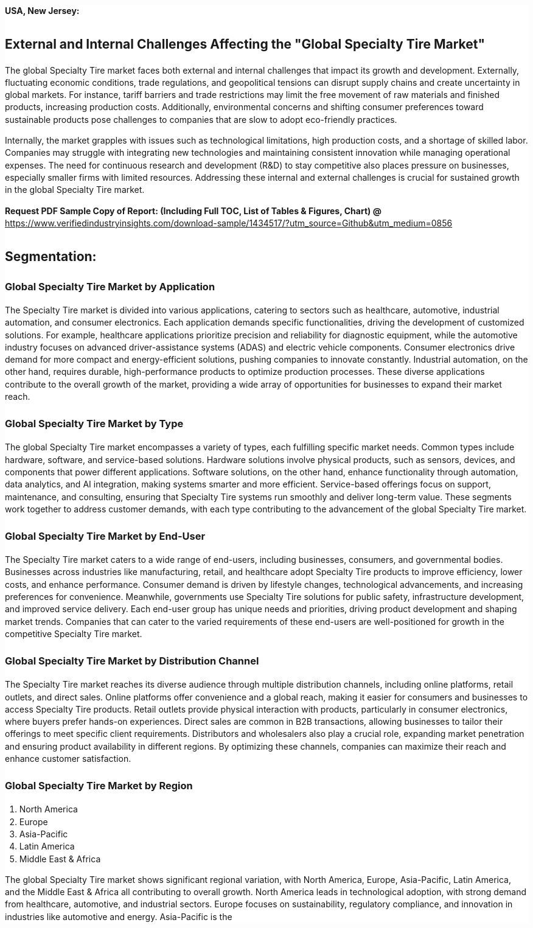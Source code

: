 <p><strong>USA, New Jersey:&nbsp;</strong><a href="https://www.verifiedindustryinsights.com/download-sample/1434517/?utm_source=Github&amp;utm_medium=0856"></a></p><h2>External and Internal Challenges Affecting the "Global Specialty Tire Market"</h2><p>The global Specialty Tire market faces both external and internal challenges that impact its growth and development. Externally, fluctuating economic conditions, trade regulations, and geopolitical tensions can disrupt supply chains and create uncertainty in global markets. For instance, tariff barriers and trade restrictions may limit the free movement of raw materials and finished products, increasing production costs. Additionally, environmental concerns and shifting consumer preferences toward sustainable products pose challenges to companies that are slow to adopt eco-friendly practices.</p><p>Internally, the market grapples with issues such as technological limitations, high production costs, and a shortage of skilled labor. Companies may struggle with integrating new technologies and maintaining consistent innovation while managing operational expenses. The need for continuous research and development (R&amp;D) to stay competitive also places pressure on businesses, especially smaller firms with limited resources. Addressing these internal and external challenges is crucial for sustained growth in the global Specialty Tire market.</p><p><span class="font-[700]"><strong>Request PDF Sample Copy of Report: (Including Full TOC, List of Tables &amp; Figures, Chart)&nbsp;@</strong> <a href="https://www.verifiedindustryinsights.com/download-sample/1434517/?utm_source=Github&amp;utm_medium=0856">https://www.verifiedindustryinsights.com/download-sample/1434517/?utm_source=Github&amp;utm_medium=0856<br /></a></span></p><h2><span class="font-[700]">Segmentation:</span></h2><h3>Global Specialty Tire Market by Application</h3><p>The Specialty Tire market is divided into various applications, catering to sectors such as healthcare, automotive, industrial automation, and consumer electronics. Each application demands specific functionalities, driving the development of customized solutions. For example, healthcare applications prioritize precision and reliability for diagnostic equipment, while the automotive industry focuses on advanced driver-assistance systems (ADAS) and electric vehicle components. Consumer electronics drive demand for more compact and energy-efficient solutions, pushing companies to innovate constantly. Industrial automation, on the other hand, requires durable, high-performance products to optimize production processes. These diverse applications contribute to the overall growth of the market, providing a wide array of opportunities for businesses to expand their market reach.</p><h3>Global Specialty Tire Market by Type</h3><p>The global Specialty Tire market encompasses a variety of types, each fulfilling specific market needs. Common types include hardware, software, and service-based solutions. Hardware solutions involve physical products, such as sensors, devices, and components that power different applications. Software solutions, on the other hand, enhance functionality through automation, data analytics, and AI integration, making systems smarter and more efficient. Service-based offerings focus on support, maintenance, and consulting, ensuring that Specialty Tire systems run smoothly and deliver long-term value. These segments work together to address customer demands, with each type contributing to the advancement of the global Specialty Tire market.</p><h3>Global Specialty Tire Market by End-User</h3><p>The Specialty Tire market caters to a wide range of end-users, including businesses, consumers, and governmental bodies. Businesses across industries like manufacturing, retail, and healthcare adopt Specialty Tire products to improve efficiency, lower costs, and enhance performance. Consumer demand is driven by lifestyle changes, technological advancements, and increasing preferences for convenience. Meanwhile, governments use Specialty Tire solutions for public safety, infrastructure development, and improved service delivery. Each end-user group has unique needs and priorities, driving product development and shaping market trends. Companies that can cater to the varied requirements of these end-users are well-positioned for growth in the competitive Specialty Tire market.</p><h3>Global Specialty Tire Market by Distribution Channel</h3><p>The Specialty Tire market reaches its diverse audience through multiple distribution channels, including online platforms, retail outlets, and direct sales. Online platforms offer convenience and a global reach, making it easier for consumers and businesses to access Specialty Tire products. Retail outlets provide physical interaction with products, particularly in consumer electronics, where buyers prefer hands-on experiences. Direct sales are common in B2B transactions, allowing businesses to tailor their offerings to meet specific client requirements. Distributors and wholesalers also play a crucial role, expanding market penetration and ensuring product availability in different regions. By optimizing these channels, companies can maximize their reach and enhance customer satisfaction.</p><h3>Global Specialty Tire Market by Region</h3><ol><li>North America</li><li>Europe</li><li>Asia-Pacific</li><li>Latin America</li><li>Middle East &amp; Africa</li></ol><p>The global Specialty Tire market shows significant regional variation, with North America, Europe, Asia-Pacific, Latin America, and the Middle East &amp; Africa all contributing to overall growth. North America leads in technological adoption, with strong demand from healthcare, automotive, and industrial sectors. Europe focuses on sustainability, regulatory compliance, and innovation in industries like automotive and energy. Asia-Pacific is the